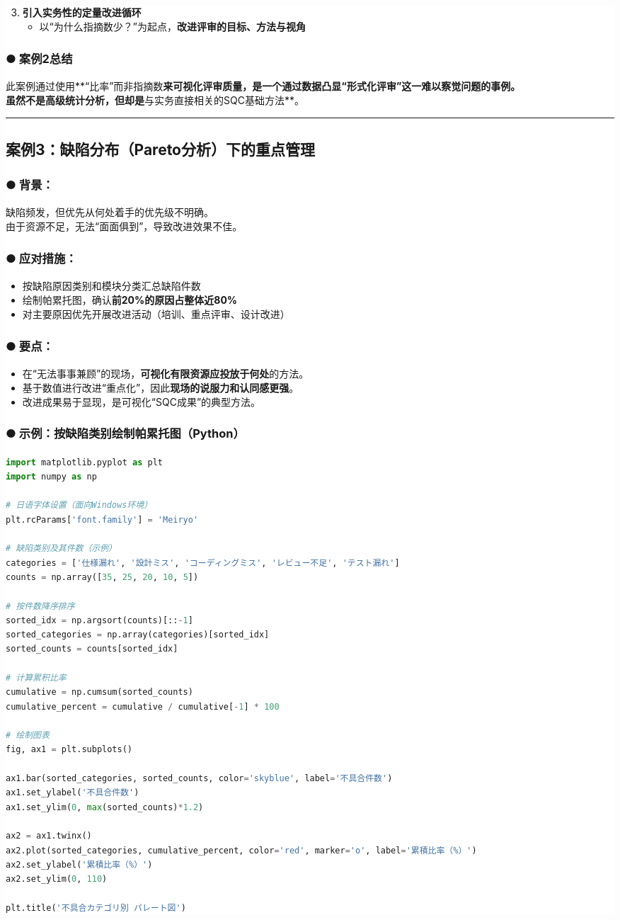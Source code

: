 3. **引入实务性的定量改进循环**  
   - 以“为什么指摘数少？”为起点，**改进评审的目标、方法与视角**

### ● 案例2总结

此案例通过使用**“比率”而非指摘数**来可视化评审质量，是一个通过数据凸显“形式化评审”这一难以察觉问题的事例。  
虽然不是高级统计分析，但却是**与实务直接相关的SQC基础方法**。

---

## 案例3：缺陷分布（Pareto分析）下的重点管理

### ● 背景：

缺陷频发，但优先从何处着手的优先级不明确。  
由于资源不足，无法“面面俱到”，导致改进效果不佳。

### ● 应对措施：

- 按缺陷原因类别和模块分类汇总缺陷件数  
- 绘制帕累托图，确认**前20%的原因占整体近80%**  
- 对主要原因优先开展改进活动（培训、重点评审、设计改进）

### ● 要点：

- 在“无法事事兼顾”的现场，**可视化有限资源应投放于何处**的方法。  
- 基于数值进行改进“重点化”，因此**现场的说服力和认同感更强**。  
- 改进成果易于显现，是可视化“SQC成果”的典型方法。

### ● 示例：按缺陷类别绘制帕累托图（Python）

```python
import matplotlib.pyplot as plt
import numpy as np

# 日语字体设置（面向Windows环境）
plt.rcParams['font.family'] = 'Meiryo'

# 缺陷类别及其件数（示例）
categories = ['仕様漏れ', '設計ミス', 'コーディングミス', 'レビュー不足', 'テスト漏れ']
counts = np.array([35, 25, 20, 10, 5])

# 按件数降序排序
sorted_idx = np.argsort(counts)[::-1]
sorted_categories = np.array(categories)[sorted_idx]
sorted_counts = counts[sorted_idx]

# 计算累积比率
cumulative = np.cumsum(sorted_counts)
cumulative_percent = cumulative / cumulative[-1] * 100

# 绘制图表
fig, ax1 = plt.subplots()

ax1.bar(sorted_categories, sorted_counts, color='skyblue', label='不具合件数')
ax1.set_ylabel('不具合件数')
ax1.set_ylim(0, max(sorted_counts)*1.2)

ax2 = ax1.twinx()
ax2.plot(sorted_categories, cumulative_percent, color='red', marker='o', label='累積比率（%）')
ax2.set_ylabel('累積比率（%）')
ax2.set_ylim(0, 110)

plt.title('不具合カテゴリ別 パレート図')
```